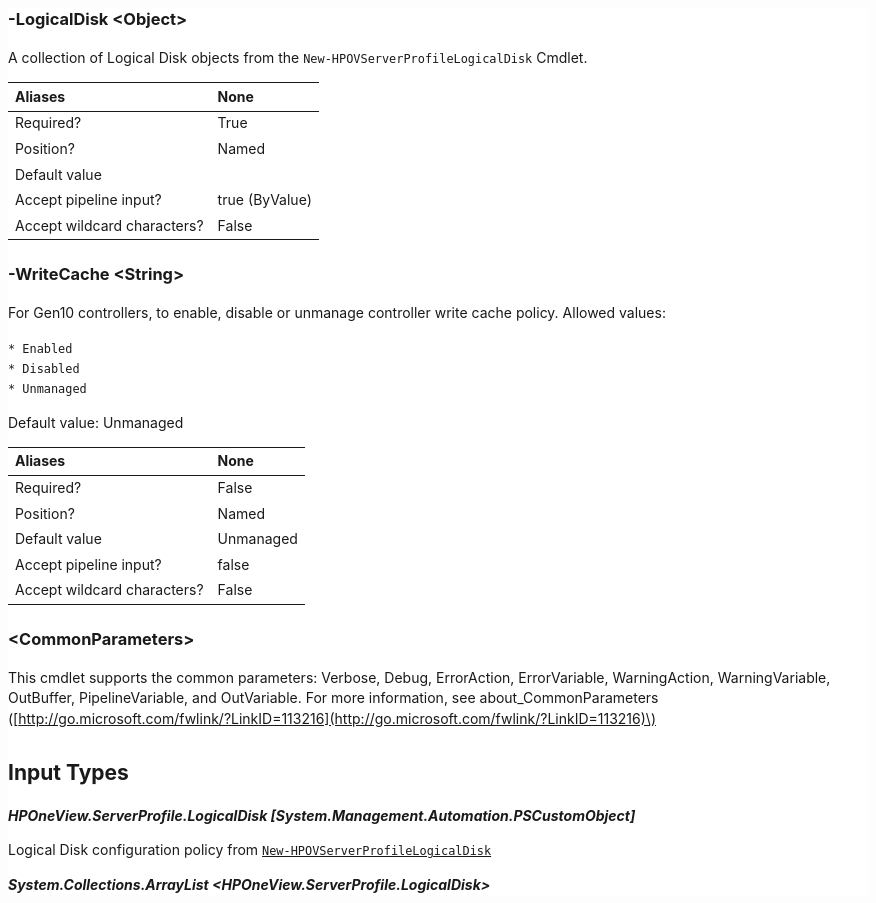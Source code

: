 ### -LogicalDisk &lt;Object&gt;

A collection of Logical Disk objects from the `New-HPOVServerProfileLogicalDisk` Cmdlet.

| Aliases | None |
| :--- | :--- |
| Required? | True |
| Position? | Named |
| Default value |  |
| Accept pipeline input? | true (ByValue) |
| Accept wildcard characters? | False |

### -WriteCache &lt;String&gt;

For Gen10 controllers, to enable, disable or unmanage controller write cache policy.  Allowed values:

	* Enabled
	* Disabled
	* Unmanaged

Default value: Unmanaged

| Aliases | None |
| :--- | :--- |
| Required? | False |
| Position? | Named |
| Default value | Unmanaged |
| Accept pipeline input? | false |
| Accept wildcard characters? | False |

### &lt;CommonParameters&gt;

This cmdlet supports the common parameters: Verbose, Debug, ErrorAction, ErrorVariable, WarningAction, WarningVariable, OutBuffer, PipelineVariable, and OutVariable. For more information, see about\_CommonParameters \([http://go.microsoft.com/fwlink/?LinkID=113216](http://go.microsoft.com/fwlink/?LinkID=113216)\)

## Input Types

_**HPOneView.ServerProfile.LogicalDisk [System.Management.Automation.PSCustomObject]**_

Logical Disk configuration policy from [`New-HPOVServerProfileLogicalDisk`](new-hpovserverprofilelogicaldisk.md)

_**System.Collections.ArrayList <HPOneView.ServerProfile.LogicalDisk>**_
